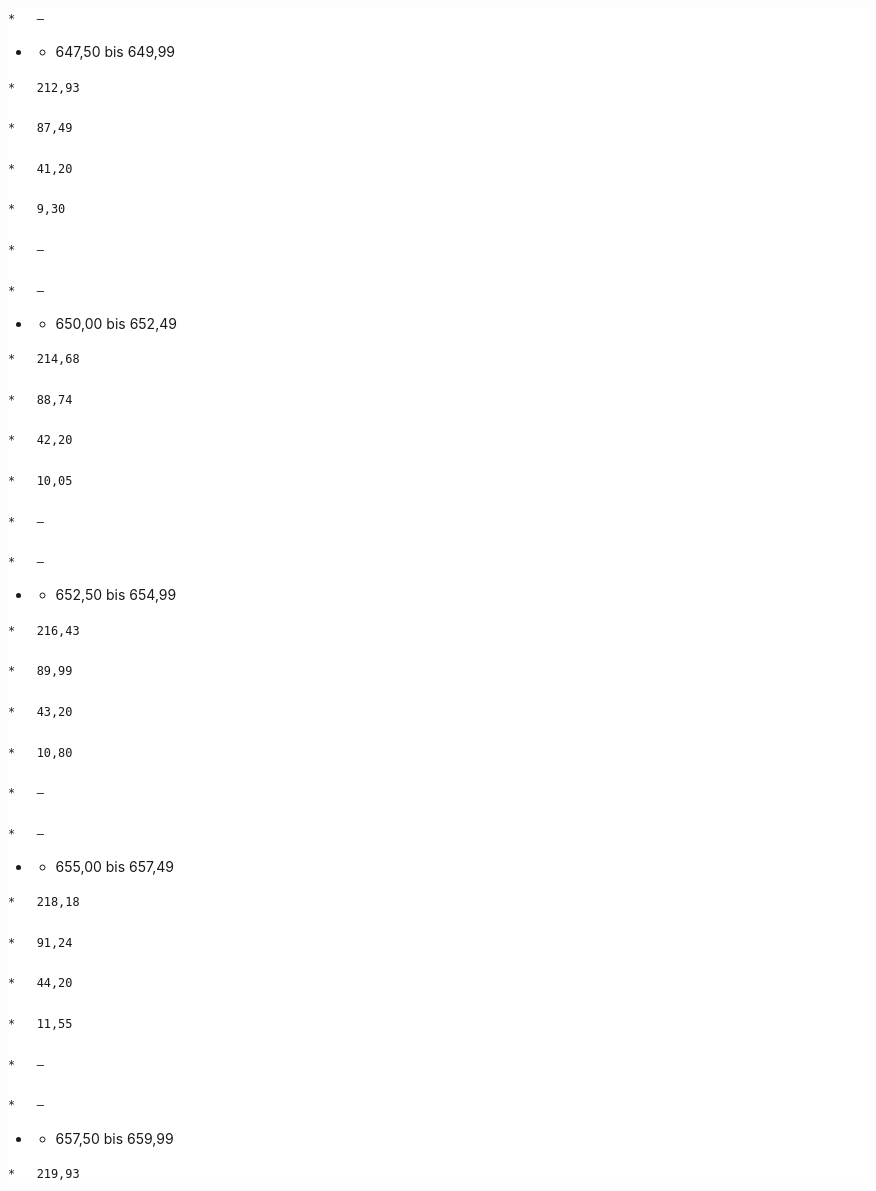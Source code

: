     *   –


*    *   647,50 bis 649,99

    *   212,93

    *   87,49

    *   41,20

    *   9,30

    *   –

    *   –


*    *   650,00 bis 652,49

    *   214,68

    *   88,74

    *   42,20

    *   10,05

    *   –

    *   –


*    *   652,50 bis 654,99

    *   216,43

    *   89,99

    *   43,20

    *   10,80

    *   –

    *   –


*    *   655,00 bis 657,49

    *   218,18

    *   91,24

    *   44,20

    *   11,55

    *   –

    *   –


*    *   657,50 bis 659,99

    *   219,93
